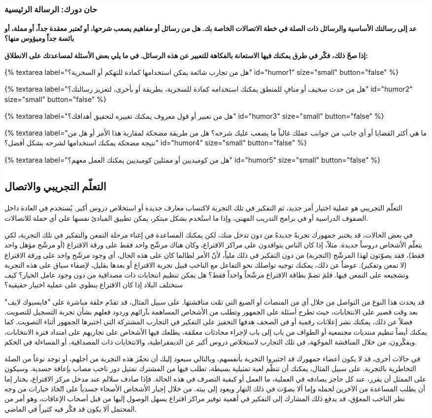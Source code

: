 ### حان دورك: الرسالة الرئيسية

**عد إلى رسالتك الأساسية والرسائل ذات الصلة في خطة الاتصالات الخاصة بك. هل من رسائل أو مفاهيم يصعب شرحها، أو تُعتبر معقدة جداً، أو مملة، أو بائسة جداً وميؤوس منها؟**

**إذا صحّ ذلك، فكّر في طرق يمكنك فيها الاستعانة بالفكاهة للتعبير عن هذه الرسائل. في ما يلي بعض الأسئلة لمساعدتك على الانطلاق:**

{% textarea label="هل من تجارب شائعة يمكن استخدامها كمادة للتهكم أو السخرية؟" id="humor1" size="small" button="false" %}

{% textarea label="هل من حدث سخيف أو منافٍ للمنطق يمكنك استخدامه كمادة للسخرية، بطريقة أو بأخرى، لتعزيز رسالتك؟" id="humor2" size="small" button="false" %}

{% textarea label="هل من تعبير أو قول معروف يمكنك تغييره لتحقيق أهدافك؟" id="humor3" size="small" button="false" %}

{% textarea label="ما هي أكثر القضايا أو أي جانب من جوانب عملك غالباً ما يصعب عليك شرحه؟ هل من طريقة مضحكة لمقاربة هذا الأمر أو هل من نتيجة مضحكة يمكنك استخدامها لشرحه بشكل أفضل؟" id="humor4" size="small" button="false" %}

{% textarea label="هل من كوميديين أو ممثلين كوميديين يمكنك العمل معهم؟" id="humor5" size="small" button="false" %}

## التعلّم التجريبي والاتصال

التعلّم التجريبي هو عملية اختبار أمر جديد، ثم التفكير في تلك التجربة لاكتساب معارف جديدة أو استخلاص دروس أكبر. يُستخدم في العادة داخل الصفوف الدراسية أو في برامج التدريب المهني، وإذا ما استُخدم بشكل مبتكر، يمكن تطبيق المبادئ نفسها على أي حملة للاتصالات.

في بعض الحالات، قد يختبر جمهورك تجربةً جديدةً من دون تدخل منك، لكن يمكنك المساعدة في إغناء مرحلة التمعن والتفكير في تلك التجربة، لكي يتعلّم الأشخاص دروساً جديدة. مثلاً، إذا كان الناس يتوافدون على مراكز الاقتراع، وكان هناك مرشّح واحد فقط على ورقة الاقتراع (أو مرشّح مؤهل واحد فقط)، فقد يصوّتون لهذا المرشّح (التجربة) من دون التفكير في ذلك ملياً، لأنّ الأمر لطالما كان على هذه الحال، أي وجود مرشّح واحد على ورقة الاقتراع (لا تمعن وتفكير). عوضاً عن ذلك، يمكنك توجيه تواصلك نحو التفاعل مع الناخب قبيل تجربة الاقتراع أو بعدها بقليل، لإضفاء سياق على هذه التجربة وتشجيعه على التمعن فيها. فلمَ تضمّ بطاقة الاقتراع مرشّحاً واحداً فقط؟ هل يمكن تنظيم انتخابات ذات مصداقية من دون وجود عامل الخيار؟ كيف ستختلف البلاد إذا كان الاقتراع ينطوي على عملية اختيار حقيقية؟

قد يحدث هذا النوع من التواصل من خلال أي من المنصات أو الصيغ التي تمّت مناقشتها. على سبيل المثال، قد تقدّم حلقة مباشرة على "فايسبوك لايف" بعد وقت قصير على الانتخابات، حيث تطرح أسئلة على الجمهور وتطلب من الأشخاص المساهمة بآرائهم وردود فعلهم بشأن تجربة التسجيل للتصويت. فضلاً عن ذلك، يمكنك نشر إعلانات رقمية أو في الصحف هدفها التحفيز على التفكير في التجارب المشتركة التي اختبرها الجمهور أثناء التصويت. كما يمكنك أيضاً تنظيم منتديات مجتمعية أو الطواف من باب إلى باب لإجراء محادثات معمّقة، يطلعك فيها الأشخاص على تجاربهم على امتداد فترة الانتخابات، ويفكّرون، من خلال المناقشة الموجّهة، في تلك التجارب لاستخلاص دروس أكبر عن الديمقراطية، والانتخابات ذات المصداقية، أو المساءلة في الحكم.

في حالات أخرى، قد لا يكون أعضاء جمهورك قد اختبروا التجربة بأنفسهم، وبالتالي سيعود إليك أن تحفّز هذه التجربة من أجلهم، أو توجد نوعاً من الصلة التخاطرية بالتجربة. على سبيل المثال، يمكنك أن تنظّم لعبة تمثيلية بسيطة، تطلب فيها من المشترك تمثيل دور ناخب مصاب بإعاقة جسدية. وسيكون على الممثل أن يقرر، عند كل حاجز يصادفه في العملية، ما العمل أو كيفية التصرف في هذه الحالة. فإذا صادف سلالم عند مدخل مركز الاقتراع، يختار إما أن يطلب المساعدة من الآخرين لحمله وإما ألا يصوّت في ذلك النهار ويعود إلى بيته. من خلال إجبار الأشخاص الأصحاء جسدياً على اتّخاذ خيارات من وجه نظر الناخب المعوّق، قد يدفع ذلك المشارك إلى التفكير في أهمية توفير مراكز اقتراع يسهل الوصول إليها من قبل أصحاب الإعاقات، وهو أمر من المحتمل ألا يكون قد فكّر فيه كثيراً في الماضي.
